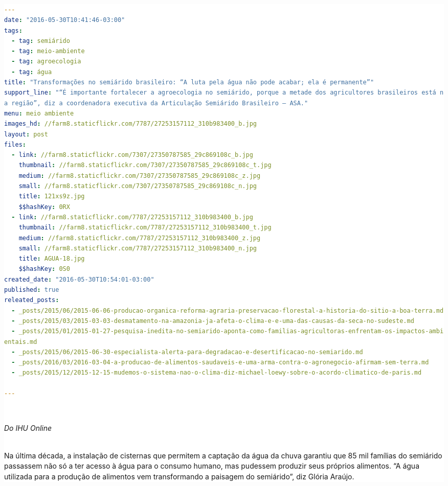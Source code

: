 ```yaml
---
date: "2016-05-30T10:41:46-03:00"
tags:
  - tag: semiárido
  - tag: meio-ambiente
  - tag: agroecologia
  - tag: água
title: "Transformações no semiárido brasileiro: “A luta pela água não pode acabar; ela é permanente”"
support_line: "“É importante fortalecer a agroecologia no semiárido, porque a metade dos agricultores brasileiros está na região”, diz a coordenadora executiva da Articulação Semiárido Brasileiro – ASA."
menu: meio ambiente
images_hd: //farm8.staticflickr.com/7787/27253157112_310b983400_b.jpg
layout: post
files:
  - link: //farm8.staticflickr.com/7307/27350787585_29c869108c_b.jpg
    thumbnail: //farm8.staticflickr.com/7307/27350787585_29c869108c_t.jpg
    medium: //farm8.staticflickr.com/7307/27350787585_29c869108c_z.jpg
    small: //farm8.staticflickr.com/7307/27350787585_29c869108c_n.jpg
    title: 121xs9z.jpg
    $$hashKey: 0RX
  - link: //farm8.staticflickr.com/7787/27253157112_310b983400_b.jpg
    thumbnail: //farm8.staticflickr.com/7787/27253157112_310b983400_t.jpg
    medium: //farm8.staticflickr.com/7787/27253157112_310b983400_z.jpg
    small: //farm8.staticflickr.com/7787/27253157112_310b983400_n.jpg
    title: AGUA-18.jpg
    $$hashKey: 0S0
created_date: "2016-05-30T10:54:01-03:00"
published: true
releated_posts:
  - _posts/2015/06/2015-06-06-producao-organica-reforma-agraria-preservacao-florestal-a-historia-do-sitio-a-boa-terra.md
  - _posts/2015/03/2015-03-03-desmatamento-na-amazonia-ja-afeta-o-clima-e-e-uma-das-causas-da-seca-no-sudeste.md
  - _posts/2015/01/2015-01-27-pesquisa-inedita-no-semiarido-aponta-como-familias-agricultoras-enfrentam-os-impactos-ambientais.md
  - _posts/2015/06/2015-06-30-especialista-alerta-para-degradacao-e-desertificacao-no-semiarido.md
  - _posts/2016/03/2016-03-04-a-producao-de-alimentos-saudaveis-e-uma-arma-contra-o-agronegocio-afirmam-sem-terra.md
  - _posts/2015/12/2015-12-15-mudemos-o-sistema-nao-o-clima-diz-michael-loewy-sobre-o-acordo-climatico-de-paris.md

---
```

<p>&nbsp;</p>

<p><em>Do IHU Online</em></p>

<p><br />
Na &uacute;ltima d&eacute;cada, a instala&ccedil;&atilde;o de cisternas que permitem a capta&ccedil;&atilde;o da &aacute;gua da chuva garantiu que 85 mil fam&iacute;lias do semi&aacute;rido passassem n&atilde;o s&oacute; a ter acesso &agrave; &aacute;gua para o consumo humano, mas pudessem produzir seus pr&oacute;prios alimentos. &ldquo;A &aacute;gua utilizada para a produ&ccedil;&atilde;o de alimentos vem transformando a paisagem do semi&aacute;rido&rdquo;, diz Gl&oacute;ria Ara&uacute;jo.</p>
